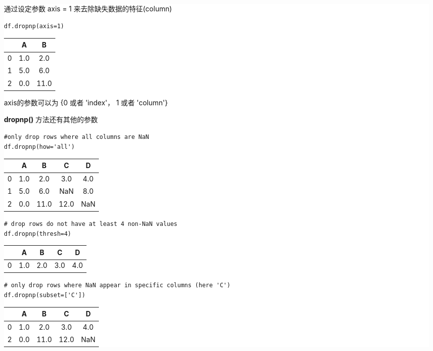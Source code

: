 
通过设定参数 axis = 1 来去除缺失数据的特征(column)

```
df.dropnp(axis=1)
```

| | A | B |
|:-:|:-:|:-:|
|0 | 1.0 | 2.0|
|1 | 5.0| 6.0|
|2|0.0|11.0|

axis的参数可以为 {0 或者 'index'， 1 或者 'column'}

**dropnp()** 方法还有其他的参数

```
#only drop rows where all columns are NaN
df.dropnp(how='all')
```

| | A| B | C | D |
|:-:|:-:|:-:|:-:|:-:|
|0|1.0|2.0|3.0|4.0|
|1|5.0|6.0|NaN|8.0|
|2|0.0|11.0|12.0|NaN|

```
# drop rows do not have at least 4 non-NaN values
df.dropnp(thresh=4)
```

| | A| B | C | D |
|:-:|:-:|:-:|:-:|:-:|
|0|1.0|2.0|3.0|4.0|


```
# only drop rows where NaN appear in specific columns (here 'C')
df.dropnp(subset=['C'])
```

| | A| B | C | D |
|:-:|:-:|:-:|:-:|:-:|
|0|1.0|2.0|3.0|4.0|
|2|0.0|11.0|12.0|NaN|
